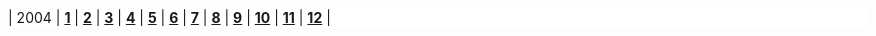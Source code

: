 | 2004 | **[1](/audiogallery/audiolektsii/?audioFilter%5Fpf%5BYEAR%5D%5BLEFT%5D=2004&audioFilter%5Fpf%5BYEAR%5D%5BRIGHT%5D=2004&audioFilter%5Fpf%5BDAY%5D%5BLEFT%5D=1&audioFilter%5Fpf%5BDAY%5D%5BRIGHT%5D=31&audioFilter%5Fpf%5BMONTH%5D%5BLEFT%5D=1&audioFilter%5Fpf%5BMONTH%5D%5BRIGHT%5D=1&filterAudio=Фильтр&set%5Ffilter=Y)** | **[2](/audiogallery/audiolektsii/?audioFilter%5Fpf%5BYEAR%5D%5BLEFT%5D=2004&audioFilter%5Fpf%5BYEAR%5D%5BRIGHT%5D=2004&audioFilter%5Fpf%5BDAY%5D%5BLEFT%5D=1&audioFilter%5Fpf%5BDAY%5D%5BRIGHT%5D=31&audioFilter%5Fpf%5BMONTH%5D%5BLEFT%5D=2&audioFilter%5Fpf%5BMONTH%5D%5BRIGHT%5D=2&filterAudio=Фильтр&set%5Ffilter=Y)** | **[3](/audiogallery/audiolektsii/?audioFilter%5Fpf%5BYEAR%5D%5BLEFT%5D=2004&audioFilter%5Fpf%5BYEAR%5D%5BRIGHT%5D=2004&audioFilter%5Fpf%5BDAY%5D%5BLEFT%5D=1&audioFilter%5Fpf%5BDAY%5D%5BRIGHT%5D=31&audioFilter%5Fpf%5BMONTH%5D%5BLEFT%5D=3&audioFilter%5Fpf%5BMONTH%5D%5BRIGHT%5D=3&filterAudio=Фильтр&set%5Ffilter=Y)** | **[4](/audiogallery/audiolektsii/?audioFilter%5Fpf%5BYEAR%5D%5BLEFT%5D=2004&audioFilter%5Fpf%5BYEAR%5D%5BRIGHT%5D=2004&audioFilter%5Fpf%5BDAY%5D%5BLEFT%5D=1&audioFilter%5Fpf%5BDAY%5D%5BRIGHT%5D=31&audioFilter%5Fpf%5BMONTH%5D%5BLEFT%5D=4&audioFilter%5Fpf%5BMONTH%5D%5BRIGHT%5D=4&filterAudio=Фильтр&set%5Ffilter=Y)** | **[5](/audiogallery/audiolektsii/?audioFilter%5Fpf%5BYEAR%5D%5BLEFT%5D=2004&audioFilter%5Fpf%5BYEAR%5D%5BRIGHT%5D=2004&audioFilter%5Fpf%5BDAY%5D%5BLEFT%5D=1&audioFilter%5Fpf%5BDAY%5D%5BRIGHT%5D=31&audioFilter%5Fpf%5BMONTH%5D%5BLEFT%5D=5&audioFilter%5Fpf%5BMONTH%5D%5BRIGHT%5D=5&filterAudio=Фильтр&set%5Ffilter=Y)** | **[6](/audiogallery/audiolektsii/?audioFilter%5Fpf%5BYEAR%5D%5BLEFT%5D=2004&audioFilter%5Fpf%5BYEAR%5D%5BRIGHT%5D=2004&audioFilter%5Fpf%5BDAY%5D%5BLEFT%5D=1&audioFilter%5Fpf%5BDAY%5D%5BRIGHT%5D=31&audioFilter%5Fpf%5BMONTH%5D%5BLEFT%5D=6&audioFilter%5Fpf%5BMONTH%5D%5BRIGHT%5D=6&filterAudio=Фильтр&set%5Ffilter=Y)** | **[7](/audiogallery/audiolektsii/?audioFilter%5Fpf%5BYEAR%5D%5BLEFT%5D=2004&audioFilter%5Fpf%5BYEAR%5D%5BRIGHT%5D=2004&audioFilter%5Fpf%5BDAY%5D%5BLEFT%5D=1&audioFilter%5Fpf%5BDAY%5D%5BRIGHT%5D=31&audioFilter%5Fpf%5BMONTH%5D%5BLEFT%5D=7&audioFilter%5Fpf%5BMONTH%5D%5BRIGHT%5D=7&filterAudio=Фильтр&set%5Ffilter=Y)** | **[8](/audiogallery/audiolektsii/?audioFilter%5Fpf%5BYEAR%5D%5BLEFT%5D=2004&audioFilter%5Fpf%5BYEAR%5D%5BRIGHT%5D=2004&audioFilter%5Fpf%5BDAY%5D%5BLEFT%5D=1&audioFilter%5Fpf%5BDAY%5D%5BRIGHT%5D=31&audioFilter%5Fpf%5BMONTH%5D%5BLEFT%5D=8&audioFilter%5Fpf%5BMONTH%5D%5BRIGHT%5D=8&filterAudio=Фильтр&set%5Ffilter=Y)** | **[9](/audiogallery/audiolektsii/?audioFilter%5Fpf%5BYEAR%5D%5BLEFT%5D=2004&audioFilter%5Fpf%5BYEAR%5D%5BRIGHT%5D=2004&audioFilter%5Fpf%5BDAY%5D%5BLEFT%5D=1&audioFilter%5Fpf%5BDAY%5D%5BRIGHT%5D=31&audioFilter%5Fpf%5BMONTH%5D%5BLEFT%5D=9&audioFilter%5Fpf%5BMONTH%5D%5BRIGHT%5D=9&filterAudio=Фильтр&set%5Ffilter=Y)** | **[10](/audiogallery/audiolektsii/?audioFilter%5Fpf%5BYEAR%5D%5BLEFT%5D=2004&audioFilter%5Fpf%5BYEAR%5D%5BRIGHT%5D=2004&audioFilter%5Fpf%5BDAY%5D%5BLEFT%5D=1&audioFilter%5Fpf%5BDAY%5D%5BRIGHT%5D=31&audioFilter%5Fpf%5BMONTH%5D%5BLEFT%5D=10&audioFilter%5Fpf%5BMONTH%5D%5BRIGHT%5D=10&filterAudio=Фильтр&set%5Ffilter=Y)** | **[11](/audiogallery/audiolektsii/?audioFilter%5Fpf%5BYEAR%5D%5BLEFT%5D=2004&audioFilter%5Fpf%5BYEAR%5D%5BRIGHT%5D=2004&audioFilter%5Fpf%5BDAY%5D%5BLEFT%5D=1&audioFilter%5Fpf%5BDAY%5D%5BRIGHT%5D=31&audioFilter%5Fpf%5BMONTH%5D%5BLEFT%5D=11&audioFilter%5Fpf%5BMONTH%5D%5BRIGHT%5D=11&filterAudio=Фильтр&set%5Ffilter=Y)** | **[12](/audiogallery/audiolektsii/?audioFilter%5Fpf%5BYEAR%5D%5BLEFT%5D=2004&audioFilter%5Fpf%5BYEAR%5D%5BRIGHT%5D=2004&audioFilter%5Fpf%5BDAY%5D%5BLEFT%5D=1&audioFilter%5Fpf%5BDAY%5D%5BRIGHT%5D=31&audioFilter%5Fpf%5BMONTH%5D%5BLEFT%5D=12&audioFilter%5Fpf%5BMONTH%5D%5BRIGHT%5D=12&filterAudio=Фильтр&set%5Ffilter=Y)** |